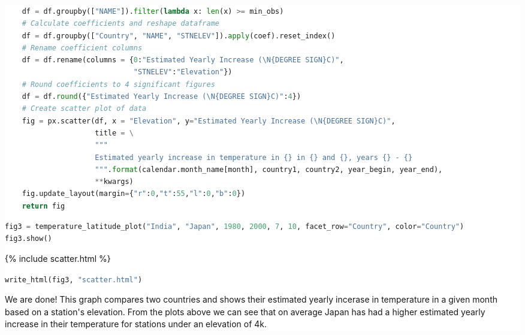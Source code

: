 ```python
    df = df.groupby(["NAME"]).filter(lambda x: len(x) >= min_obs)
    # Calculate coefficients and reshape dataframe
    df = df.groupby(["Country", "NAME", "STNELEV"]).apply(coef).reset_index()
    # Rename coefficient columns
    df = df.rename(columns = {0:"Estimated Yearly Increase (\N{DEGREE SIGN}C)",
                              "STNELEV":"Elevation"})
    # Round coefficients to 4 significant figures
    df = df.round({"Estimated Yearly Increase (\N{DEGREE SIGN}C)":4})
    # Create scatter plot of data
    fig = px.scatter(df, x = "Elevation", y="Estimated Yearly Increase (\N{DEGREE SIGN}C)",
                     title = \
                     """
                     Estimated yearly increase in temperature in {} in {} and {}, years {} - {}
                     """.format(calendar.month_name[month], country1, country2, year_begin, year_end),
                     **kwargs)
    fig.update_layout(margin={"r":0,"t":55,"l":0,"b":0})
    return fig
```


```python
fig3 = temperature_latitude_plot("India", "Japan", 1980, 2000, 7, 10, facet_row="Country", color="Country")
fig3.show()
```
{% include scatter.html %}

```python
write_html(fig3, "scatter.html")
```

We are done! This graph compares two countries and shows their estimated yearly incerase in temperature in a given month based on a station's elevation. From the plots above we can see that on average Japan has had a higher estimated yearly increase in their temperature for stations under an elevation of 4k.
